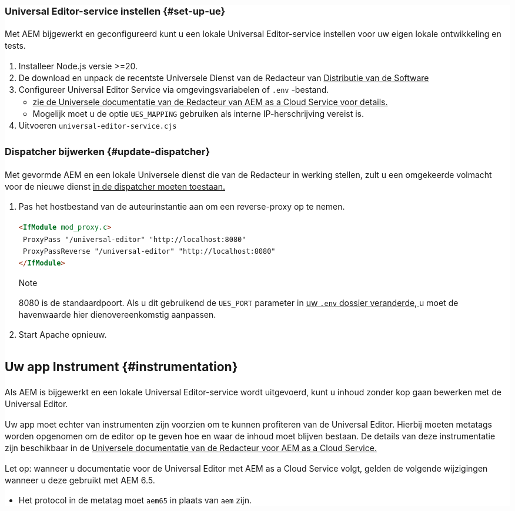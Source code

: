 ### Universal Editor-service instellen {#set-up-ue}

Met AEM bijgewerkt en geconfigureerd kunt u een lokale Universal Editor-service instellen voor uw eigen lokale ontwikkeling en tests.

1. Installeer Node.js versie >=20.
1. De download en unpack de recentste Universele Dienst van de Redacteur van [ Distributie van de Software ](https://experienceleague.adobe.com/en/docs/experience-cloud/software-distribution/home)
1. Configureer Universal Editor Service via omgevingsvariabelen of `.env` -bestand.
   * [ zie de Universele documentatie van de Redacteur van AEM as a Cloud Service voor details.](https://experienceleague.adobe.com/en/docs/experience-manager-cloud-service/content/implementing/developing/universal-editor/local-dev#setting-up-service)
   * Mogelijk moet u de optie `UES_MAPPING` gebruiken als interne IP-herschrijving vereist is.
1. Uitvoeren `universal-editor-service.cjs`

### Dispatcher bijwerken {#update-dispatcher}

Met gevormde AEM en een lokale Universele dienst die van de Redacteur in werking stellen, zult u een omgekeerde volmacht voor de nieuwe dienst [ in de dispatcher moeten toestaan.](https://experienceleague.adobe.com/en/docs/experience-manager-dispatcher/using/dispatcher)

1. Pas het hostbestand van de auteurinstantie aan om een reverse-proxy op te nemen.

   ```html
   <IfModule mod_proxy.c>
    ProxyPass "/universal-editor" "http://localhost:8080"
    ProxyPassReverse "/universal-editor" "http://localhost:8080"
   </IfModule>
   ```

   >[!NOTE]
   >
   >8080 is de standaardpoort. Als u dit gebruikend de `UES_PORT` parameter in [ uw `.env` dossier veranderde, ](https://experienceleague.adobe.com/en/docs/experience-manager-cloud-service/content/implementing/developing/universal-editor/local-dev#setting-up-service) u moet de havenwaarde hier dienovereenkomstig aanpassen.

1. Start Apache opnieuw.

## Uw app Instrument {#instrumentation}

Als AEM is bijgewerkt en een lokale Universal Editor-service wordt uitgevoerd, kunt u inhoud zonder kop gaan bewerken met de Universal Editor.

Uw app moet echter van instrumenten zijn voorzien om te kunnen profiteren van de Universal Editor. Hierbij moeten metatags worden opgenomen om de editor op te geven hoe en waar de inhoud moet blijven bestaan. De details van deze instrumentatie zijn beschikbaar in de [ Universele documentatie van de Redacteur voor AEM as a Cloud Service.](https://experienceleague.adobe.com/en/docs/experience-manager-cloud-service/content/implementing/developing/universal-editor/getting-started#instrument-page)

Let op: wanneer u documentatie voor de Universal Editor met AEM as a Cloud Service volgt, gelden de volgende wijzigingen wanneer u deze gebruikt met AEM 6.5.

* Het protocol in de metatag moet `aem65` in plaats van `aem` zijn.
